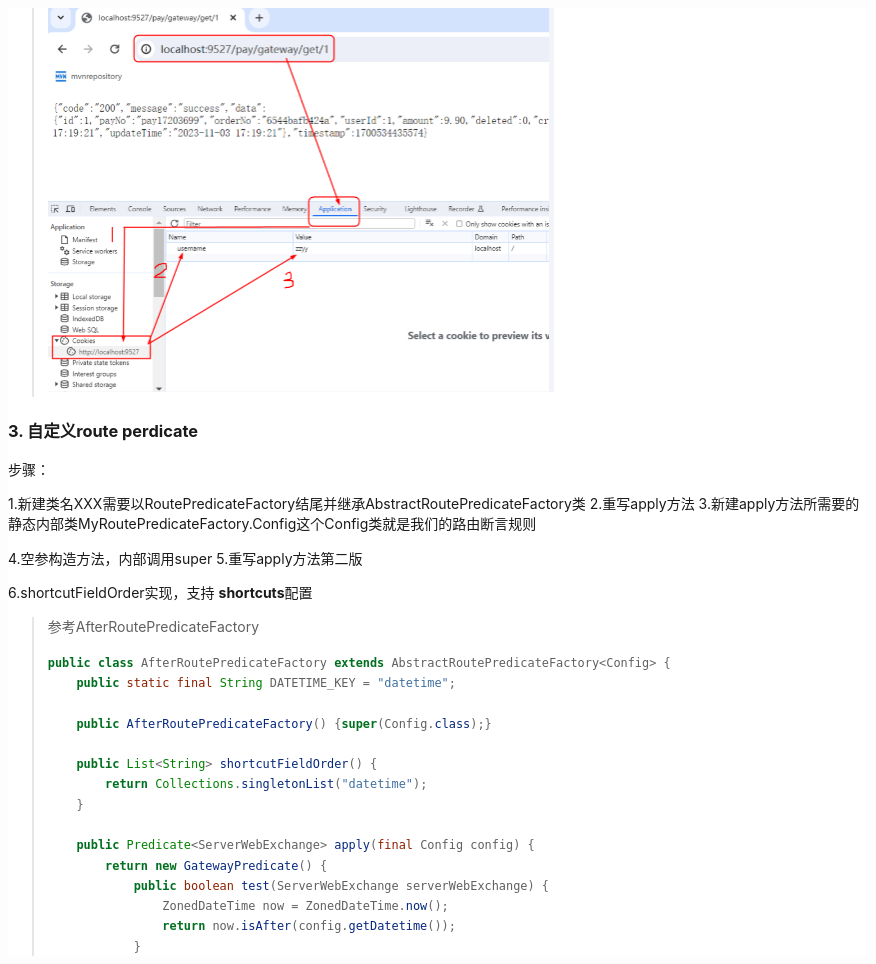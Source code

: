 >    <img src="SpringCloud_img/image-20241011181001588.png" alt="image-20241011181001588" style="zoom:50%;" />

### 3. 自定义route perdicate

步骤：

1.新建类名XXX需要以RoutePredicateFactory结尾并继承AbstractRoutePredicateFactory类
2.重写apply方法 
3.新建apply方法所需要的静态内部类MyRoutePredicateFactory.Config这个Config类就是我们的路由断言规则

4.空参构造方法，内部调用super 
5.重写apply方法第二版 

6.shortcutFieldOrder实现，支持 **shortcuts**配置

> 参考AfterRoutePredicateFactory
>
> ```java
> public class AfterRoutePredicateFactory extends AbstractRoutePredicateFactory<Config> {
>     public static final String DATETIME_KEY = "datetime";
> 
>     public AfterRoutePredicateFactory() {super(Config.class);}
> 
>     public List<String> shortcutFieldOrder() {
>         return Collections.singletonList("datetime");
>     }
> 
>     public Predicate<ServerWebExchange> apply(final Config config) {
>         return new GatewayPredicate() {
>             public boolean test(ServerWebExchange serverWebExchange) {
>                 ZonedDateTime now = ZonedDateTime.now();
>                 return now.isAfter(config.getDatetime());
>             }